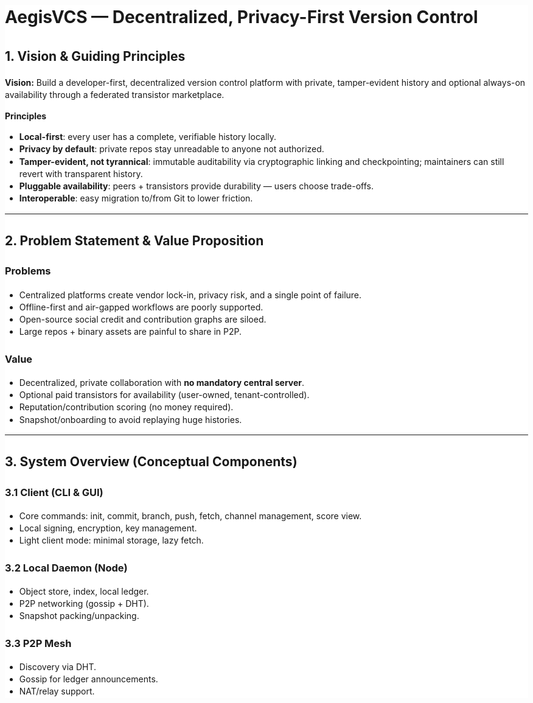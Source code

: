 # AegisVCS — Decentralized, Privacy-First Version Control

## 1. Vision & Guiding Principles
**Vision:** Build a developer-first, decentralized version control platform with private, tamper-evident history and optional always-on availability through a federated transistor marketplace.

**Principles**
- **Local-first**: every user has a complete, verifiable history locally.
- **Privacy by default**: private repos stay unreadable to anyone not authorized.
- **Tamper-evident, not tyrannical**: immutable auditability via cryptographic linking and checkpointing; maintainers can still revert with transparent history.
- **Pluggable availability**: peers + transistors provide durability — users choose trade-offs.
- **Interoperable**: easy migration to/from Git to lower friction.

---

## 2. Problem Statement & Value Proposition
### Problems
- Centralized platforms create vendor lock-in, privacy risk, and a single point of failure.
- Offline-first and air-gapped workflows are poorly supported.
- Open-source social credit and contribution graphs are siloed.
- Large repos + binary assets are painful to share in P2P.

### Value
- Decentralized, private collaboration with **no mandatory central server**.
- Optional paid transistors for availability (user-owned, tenant-controlled).
- Reputation/contribution scoring (no money required).
- Snapshot/onboarding to avoid replaying huge histories.

---

## 3. System Overview (Conceptual Components)
### 3.1 Client (CLI & GUI)
- Core commands: init, commit, branch, push, fetch, channel management, score view.
- Local signing, encryption, key management.
- Light client mode: minimal storage, lazy fetch.

### 3.2 Local Daemon (Node)
- Object store, index, local ledger.
- P2P networking (gossip + DHT).
- Snapshot packing/unpacking.

### 3.3 P2P Mesh
- Discovery via DHT.
- Gossip for ledger announcements.
- NAT/relay support.

